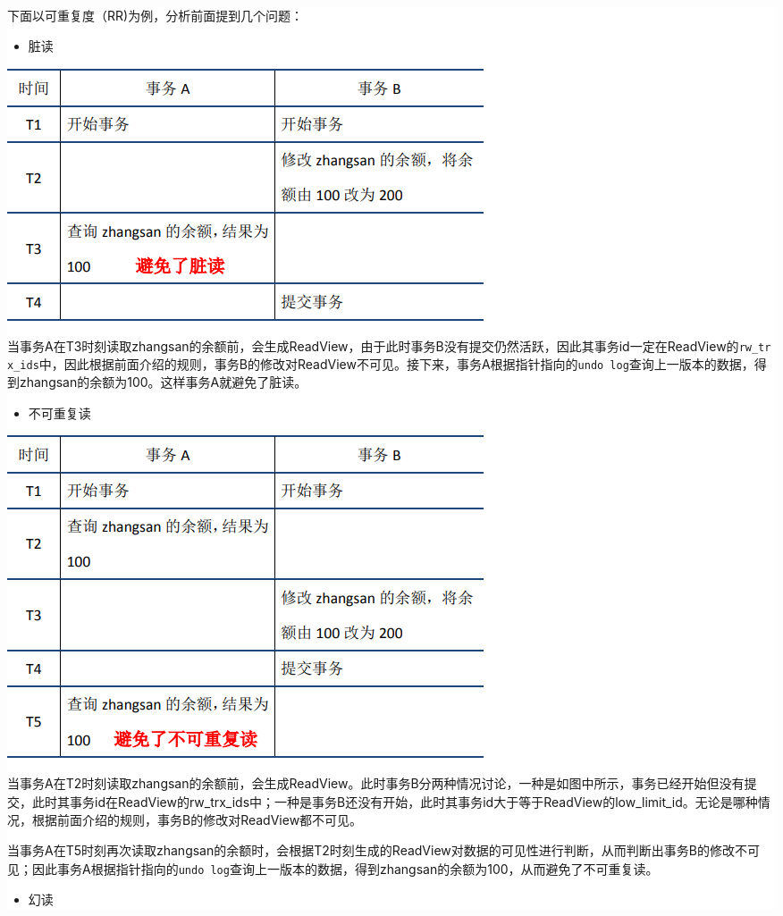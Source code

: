 下面以可重复度（RR)为例，分析前面提到几个问题：

- 脏读

![](./img/事务07.png)

当事务A在T3时刻读取zhangsan的余额前，会生成ReadView，由于此时事务B没有提交仍然活跃，因此其事务id一定在ReadView的`rw_trx_ids`中，因此根据前面介绍的规则，事务B的修改对ReadView不可见。接下来，事务A根据指针指向的`undo log`查询上一版本的数据，得到zhangsan的余额为100。这样事务A就避免了脏读。

- 不可重复读

![](./img/事务08.png)

当事务A在T2时刻读取zhangsan的余额前，会生成ReadView。此时事务B分两种情况讨论，一种是如图中所示，事务已经开始但没有提交，此时其事务id在ReadView的rw_trx_ids中；一种是事务B还没有开始，此时其事务id大于等于ReadView的low_limit_id。无论是哪种情况，根据前面介绍的规则，事务B的修改对ReadView都不可见。

当事务A在T5时刻再次读取zhangsan的余额时，会根据T2时刻生成的ReadView对数据的可见性进行判断，从而判断出事务B的修改不可见；因此事务A根据指针指向的`undo log`查询上一版本的数据，得到zhangsan的余额为100，从而避免了不可重复读。

- 幻读

